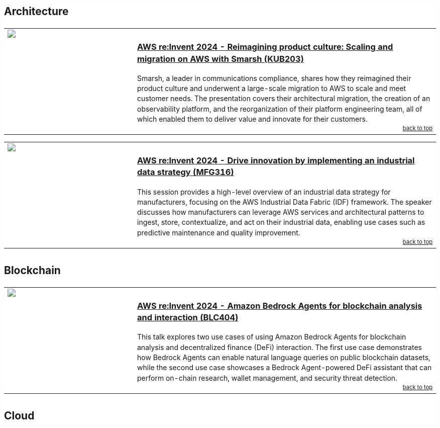 <h2 id='architecture'>Architecture</h2>


<table style='border: none; border-collapse: collapse; width: 100%;'><tr style='border: none;'>
<td width='30%' style='border: none;'><a href='https://www.youtube.com/watch?v=6jcNY-rYrbY'><img src='https://img.youtube.com/vi/6jcNY-rYrbY/0.jpg' width='200'></a></td>
<td valign='top' style='border: none;'>
<h3><a href='https://www.youtube.com/watch?v=6jcNY-rYrbY'>AWS re:Invent 2024 - Reimagining product culture: Scaling and migration on AWS with Smarsh (KUB203)</a></h3>
Smarsh, a leader in communications compliance, shares how they reimagined their product culture and underwent a large-scale migration to AWS to scale and meet customer needs. The presentation covers their architectural migration, the creation of an observability platform, and the reorganization of their platform engineering team, all of which enabled them to deliver value and innovate for their customers.
<div style='text-align: right; font-size: 0.8em;'><a href='#table-of-contents'>back to top</a></div>
</td>
</tr></table>

<table style='border: none; border-collapse: collapse; width: 100%;'><tr style='border: none;'>
<td width='30%' style='border: none;'><a href='https://www.youtube.com/watch?v=pLBBtkR521Y'><img src='https://img.youtube.com/vi/pLBBtkR521Y/0.jpg' width='200'></a></td>
<td valign='top' style='border: none;'>
<h3><a href='https://www.youtube.com/watch?v=pLBBtkR521Y'>AWS re:Invent 2024 - Drive innovation by implementing an industrial data strategy (MFG316)</a></h3>
This session provides a high-level overview of an industrial data strategy for manufacturers, focusing on the AWS Industrial Data Fabric (IDF) framework. The speaker discusses how manufacturers can leverage AWS services and architectural patterns to ingest, store, contextualize, and act on their industrial data, enabling use cases such as predictive maintenance and quality improvement.
<div style='text-align: right; font-size: 0.8em;'><a href='#table-of-contents'>back to top</a></div>
</td>
</tr></table>

<h2 id='blockchain'>Blockchain</h2>


<table style='border: none; border-collapse: collapse; width: 100%;'><tr style='border: none;'>
<td width='30%' style='border: none;'><a href='https://www.youtube.com/watch?v=SCroypkCP-Y'><img src='https://img.youtube.com/vi/SCroypkCP-Y/0.jpg' width='200'></a></td>
<td valign='top' style='border: none;'>
<h3><a href='https://www.youtube.com/watch?v=SCroypkCP-Y'>AWS re:Invent 2024 - Amazon Bedrock Agents for blockchain analysis and interaction (BLC404)</a></h3>
This talk explores two use cases of using Amazon Bedrock Agents for blockchain analysis and decentralized finance (DeFi) interaction. The first use case demonstrates how Bedrock Agents can enable natural language queries on public blockchain datasets, while the second use case showcases a Bedrock Agent-powered DeFi assistant that can perform on-chain research, wallet management, and security threat detection.
<div style='text-align: right; font-size: 0.8em;'><a href='#table-of-contents'>back to top</a></div>
</td>
</tr></table>

<h2 id='cloud'>Cloud</h2>

